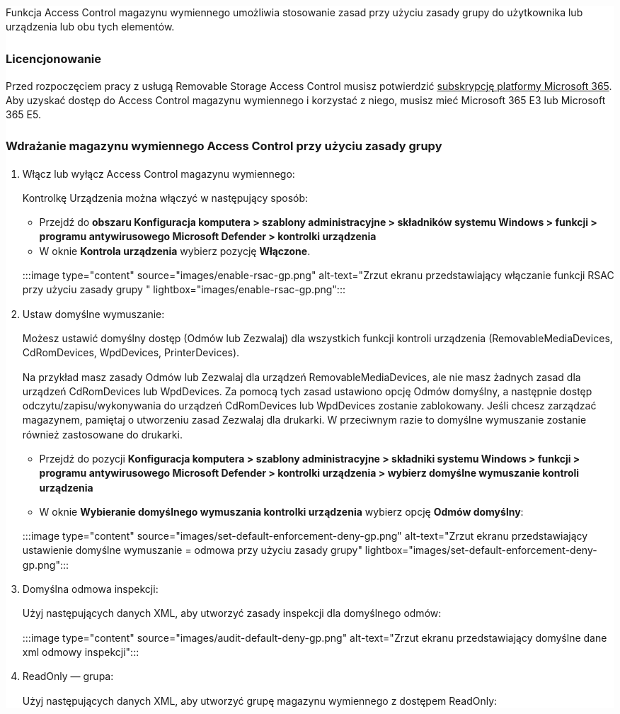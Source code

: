 Funkcja Access Control magazynu wymiennego umożliwia stosowanie zasad przy użyciu zasady grupy do użytkownika lub urządzenia lub obu tych elementów.

### <a name="licensing"></a>Licencjonowanie

Przed rozpoczęciem pracy z usługą Removable Storage Access Control musisz potwierdzić [subskrypcję platformy Microsoft 365](https://www.microsoft.com/microsoft-365/compare-microsoft-365-enterprise-plans?rtc=2). Aby uzyskać dostęp do Access Control magazynu wymiennego i korzystać z niego, musisz mieć Microsoft 365 E3 lub Microsoft 365 E5.

### <a name="deploying-removable-storage-access-control-by-using-group-policy"></a>Wdrażanie magazynu wymiennego Access Control przy użyciu zasady grupy

1. Włącz lub wyłącz Access Control magazynu wymiennego:

   Kontrolkę Urządzenia można włączyć w następujący sposób:

   - Przejdź do **obszaru Konfiguracja komputera > szablony administracyjne > składników systemu Windows > funkcji > programu antywirusowego Microsoft Defender > kontrolki urządzenia**
   - W oknie **Kontrola urządzenia** wybierz pozycję **Włączone**.

   :::image type="content" source="images/enable-rsac-gp.png" alt-text="Zrzut ekranu przedstawiający włączanie funkcji RSAC przy użyciu zasady grupy " lightbox="images/enable-rsac-gp.png":::

2. Ustaw domyślne wymuszanie:

   Możesz ustawić domyślny dostęp (Odmów lub Zezwalaj) dla wszystkich funkcji kontroli urządzenia (RemovableMediaDevices, CdRomDevices, WpdDevices, PrinterDevices).

   Na przykład masz zasady Odmów lub Zezwalaj dla urządzeń RemovableMediaDevices, ale nie masz żadnych zasad dla urządzeń CdRomDevices lub WpdDevices. Za pomocą tych zasad ustawiono opcję Odmów domyślny, a następnie dostęp odczytu/zapisu/wykonywania do urządzeń CdRomDevices lub WpdDevices zostanie zablokowany. Jeśli chcesz zarządzać magazynem, pamiętaj o utworzeniu zasad Zezwalaj dla drukarki. W przeciwnym razie to domyślne wymuszanie zostanie również zastosowane do drukarki.

   - Przejdź do pozycji **Konfiguracja komputera > szablony administracyjne > składniki systemu Windows > funkcji > programu antywirusowego Microsoft Defender > kontrolki urządzenia > wybierz domyślne wymuszanie kontroli urządzenia**

   - W oknie **Wybieranie domyślnego wymuszania kontrolki urządzenia** wybierz opcję **Odmów domyślny**:

   :::image type="content" source="images/set-default-enforcement-deny-gp.png" alt-text="Zrzut ekranu przedstawiający ustawienie domyślne wymuszanie = odmowa przy użyciu zasady grupy" lightbox="images/set-default-enforcement-deny-gp.png":::

3. Domyślna odmowa inspekcji:

   Użyj następujących danych XML, aby utworzyć zasady inspekcji dla domyślnego odmów:

   :::image type="content" source="images/audit-default-deny-gp.png" alt-text="Zrzut ekranu przedstawiający domyślne dane xml odmowy inspekcji":::

4. ReadOnly — grupa:

   Użyj następujących danych XML, aby utworzyć grupę magazynu wymiennego z dostępem ReadOnly:

